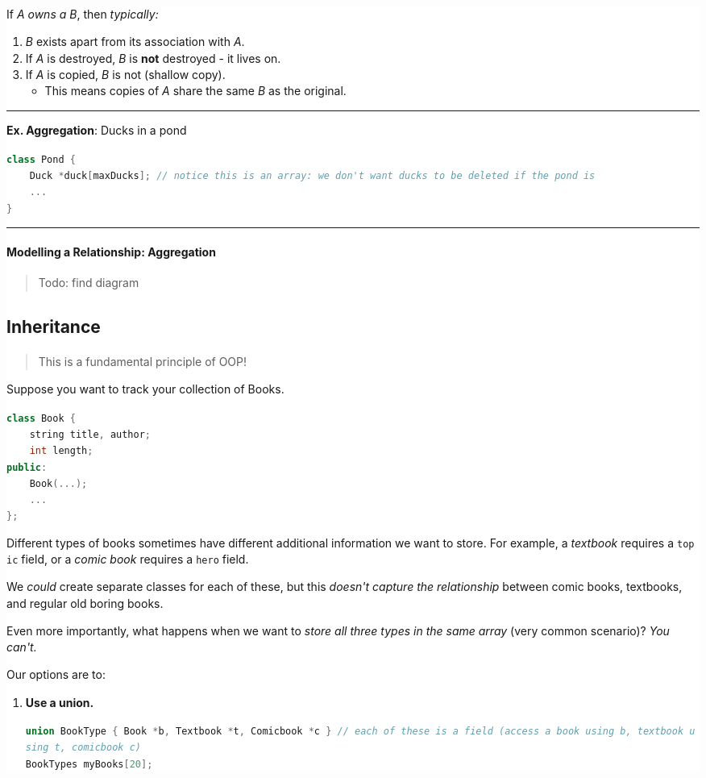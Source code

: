 If $A$ _owns a_ $B$, then _typically:_

1. $B$ exists apart from its association with $A$.
2. If $A$ is destroyed, $B$ is __not__ destroyed - it lives on.
3. If $A$ is copied, $B$ is not (shallow copy).
   - This means copies of $A$ share the same $B$ as the original.

------

__Ex. Aggregation__: Ducks in a pond

```cpp
class Pond {
    Duck *duck[maxDucks]; // notice this is an array: we don't want ducks to be deleted if the pond is
    ...
}
```

------

#### Modelling a Relationship: Aggregation

> Todo: find diagram



## Inheritance

> This is a fundamental principle of OOP!

Suppose you want to track your collection of Books.

```cpp
class Book {
    string title, author;
    int length;
public:
    Book(...);
    ...
};
```

Different types of books sometimes have different additional information we want to store. For example, a _textbook_ requires a `topic` field, or a _comic book_ requires a `hero` field. 

We _could_ create separate classes for each of these, but this _doesn't capture the relationship_ between comic books, textbooks, and regular old boring books. 

Even more importantly, what happens when we want to _store all three types in the same array_ (very common scenario)? _You can't._

Our options are to:

1. __Use a union.__

   ```cpp
   union BookType { Book *b, Textbook *t, Comicbook *c } // each of these is a field (access a book using b, textbook using t, comicbook c)
   BookTypes myBooks[20];
   ```
